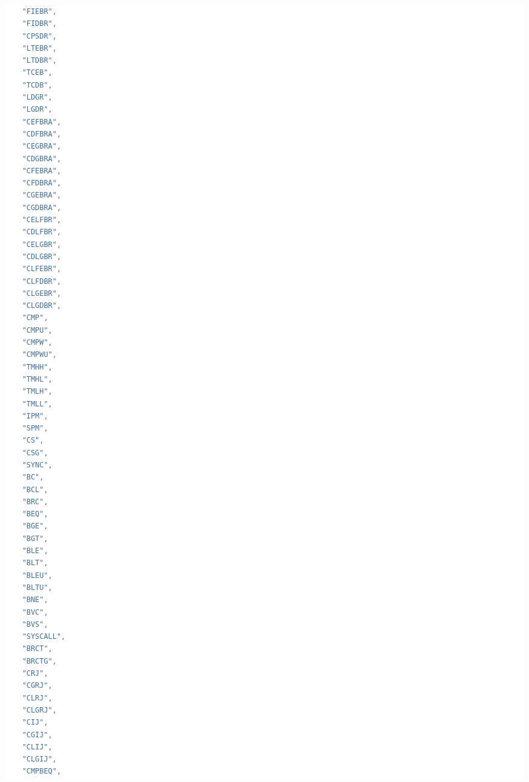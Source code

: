 ```go
	"FIEBR",
	"FIDBR",
	"CPSDR",
	"LTEBR",
	"LTDBR",
	"TCEB",
	"TCDB",
	"LDGR",
	"LGDR",
	"CEFBRA",
	"CDFBRA",
	"CEGBRA",
	"CDGBRA",
	"CFEBRA",
	"CFDBRA",
	"CGEBRA",
	"CGDBRA",
	"CELFBR",
	"CDLFBR",
	"CELGBR",
	"CDLGBR",
	"CLFEBR",
	"CLFDBR",
	"CLGEBR",
	"CLGDBR",
	"CMP",
	"CMPU",
	"CMPW",
	"CMPWU",
	"TMHH",
	"TMHL",
	"TMLH",
	"TMLL",
	"IPM",
	"SPM",
	"CS",
	"CSG",
	"SYNC",
	"BC",
	"BCL",
	"BRC",
	"BEQ",
	"BGE",
	"BGT",
	"BLE",
	"BLT",
	"BLEU",
	"BLTU",
	"BNE",
	"BVC",
	"BVS",
	"SYSCALL",
	"BRCT",
	"BRCTG",
	"CRJ",
	"CGRJ",
	"CLRJ",
	"CLGRJ",
	"CIJ",
	"CGIJ",
	"CLIJ",
	"CLGIJ",
	"CMPBEQ",
```